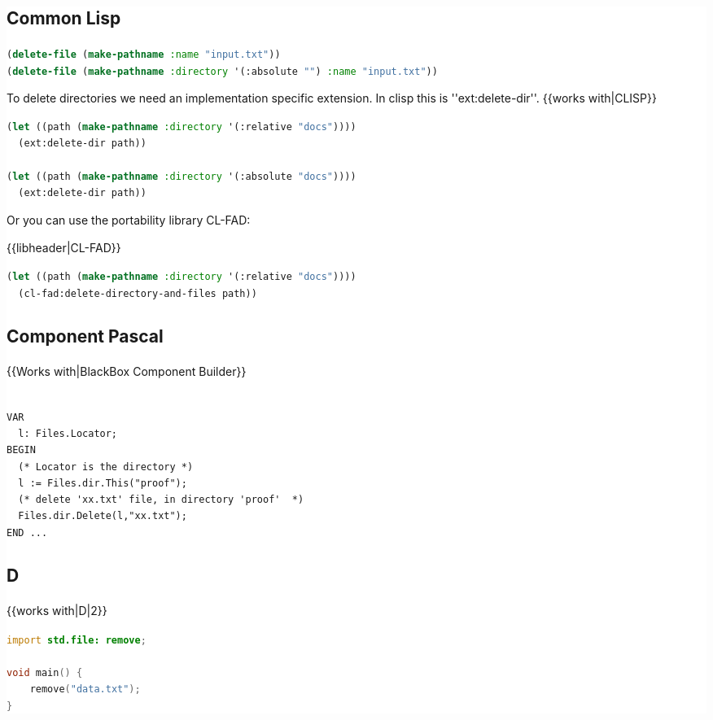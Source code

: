 

## Common Lisp


```lisp
(delete-file (make-pathname :name "input.txt"))
(delete-file (make-pathname :directory '(:absolute "") :name "input.txt"))
```

To delete directories we need an implementation specific extension. In clisp this is ''ext:delete-dir''.
{{works with|CLISP}}

```lisp
(let ((path (make-pathname :directory '(:relative "docs"))))
  (ext:delete-dir path))

(let ((path (make-pathname :directory '(:absolute "docs"))))
  (ext:delete-dir path))
```


Or you can use the portability library CL-FAD:

{{libheader|CL-FAD}}

```lisp
(let ((path (make-pathname :directory '(:relative "docs"))))
  (cl-fad:delete-directory-and-files path))
```



## Component Pascal

{{Works with|BlackBox Component Builder}}

```oberon2

VAR
  l: Files.Locator;
BEGIN
  (* Locator is the directory *)
  l := Files.dir.This("proof");
  (* delete 'xx.txt' file, in directory 'proof'  *)
  Files.dir.Delete(l,"xx.txt");
END ...

```



## D

{{works with|D|2}}

```d
import std.file: remove;

void main() {
    remove("data.txt"); 
}
```
